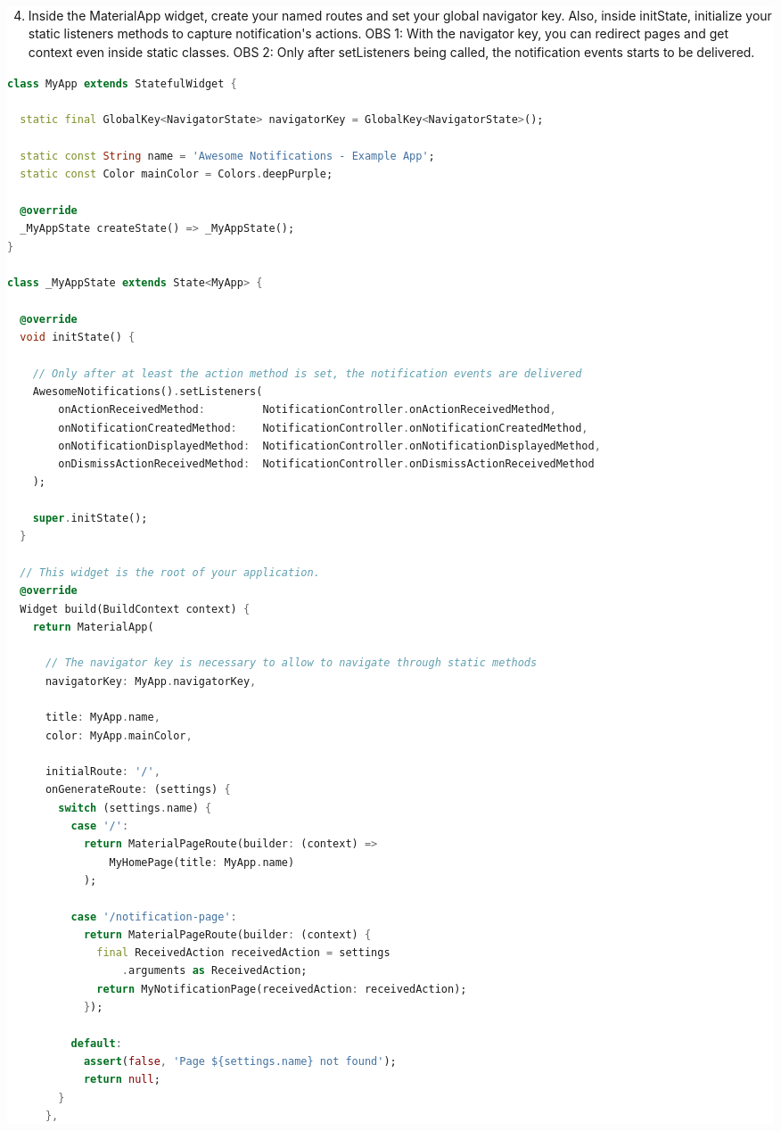 4. Inside the MaterialApp widget, create your named routes and set your global navigator key. Also, inside initState, initialize your static listeners methods to capture notification's actions.
OBS 1: With the navigator key, you can redirect pages and get context even inside static classes.
OBS 2: Only after setListeners being called, the notification events starts to be delivered.

```dart
class MyApp extends StatefulWidget {

  static final GlobalKey<NavigatorState> navigatorKey = GlobalKey<NavigatorState>();

  static const String name = 'Awesome Notifications - Example App';
  static const Color mainColor = Colors.deepPurple;

  @override
  _MyAppState createState() => _MyAppState();
}

class _MyAppState extends State<MyApp> {

  @override
  void initState() {

    // Only after at least the action method is set, the notification events are delivered
    AwesomeNotifications().setListeners(
        onActionReceivedMethod:         NotificationController.onActionReceivedMethod,
        onNotificationCreatedMethod:    NotificationController.onNotificationCreatedMethod,
        onNotificationDisplayedMethod:  NotificationController.onNotificationDisplayedMethod,
        onDismissActionReceivedMethod:  NotificationController.onDismissActionReceivedMethod
    );

    super.initState();
  }

  // This widget is the root of your application.
  @override
  Widget build(BuildContext context) {
    return MaterialApp(

      // The navigator key is necessary to allow to navigate through static methods
      navigatorKey: MyApp.navigatorKey,

      title: MyApp.name,
      color: MyApp.mainColor,

      initialRoute: '/',
      onGenerateRoute: (settings) {
        switch (settings.name) {
          case '/':
            return MaterialPageRoute(builder: (context) =>
                MyHomePage(title: MyApp.name)
            );

          case '/notification-page':
            return MaterialPageRoute(builder: (context) {
              final ReceivedAction receivedAction = settings
                  .arguments as ReceivedAction;
              return MyNotificationPage(receivedAction: receivedAction);
            });

          default:
            assert(false, 'Page ${settings.name} not found');
            return null;
        }
      },
```